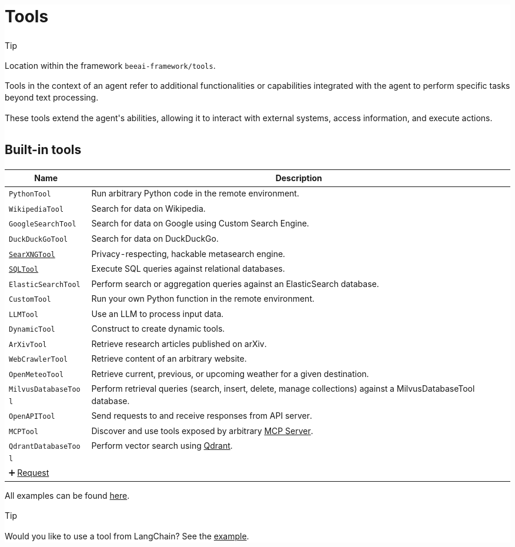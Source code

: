 # Tools

> [!TIP]
>
> Location within the framework `beeai-framework/tools`.

Tools in the context of an agent refer to additional functionalities or capabilities integrated with the agent to perform specific tasks beyond text processing.

These tools extend the agent's abilities, allowing it to interact with external systems, access information, and execute actions.

## Built-in tools

| Name                                                                  | Description                                                                                                   |
| --------------------------------------------------------------------- | ------------------------------------------------------------------------------------------------------------- |
| `PythonTool`                                                          | Run arbitrary Python code in the remote environment.                                                          |
| `WikipediaTool`                                                       | Search for data on Wikipedia.                                                                                 |
| `GoogleSearchTool`                                                    | Search for data on Google using Custom Search Engine.                                                         |
| `DuckDuckGoTool`                                                      | Search for data on DuckDuckGo.                                                                                |
| [`SearXNGTool`](./searxng-tool.md)                                    | Privacy-respecting, hackable metasearch engine.                                                               |
| [`SQLTool`](./sql-tool.md)                                            | Execute SQL queries against relational databases.                                                             |
| `ElasticSearchTool`                                                   | Perform search or aggregation queries against an ElasticSearch database.                                      |
| `CustomTool`                                                          | Run your own Python function in the remote environment.                                                       |
| `LLMTool`                                                             | Use an LLM to process input data.                                                                             |
| `DynamicTool`                                                         | Construct to create dynamic tools.                                                                            |
| `ArXivTool`                                                           | Retrieve research articles published on arXiv.                                                                |
| `WebCrawlerTool`                                                      | Retrieve content of an arbitrary website.                                                                     |
| `OpenMeteoTool`                                                       | Retrieve current, previous, or upcoming weather for a given destination.                                      |
| `MilvusDatabaseTool`                                                  | Perform retrieval queries (search, insert, delete, manage collections) against a MilvusDatabaseTool database. |
| `OpenAPITool`                                                         | Send requests to and receive responses from API server.                                                       |
| `MCPTool`                                                             | Discover and use tools exposed by arbitrary [MCP Server](https://modelcontextprotocol.io/examples).           |
| `QdrantDatabaseTool`                                                  | Perform vector search using [Qdrant](https://qdrant.tech/).                                                   |
| ➕ [Request](https://github.com/i-am-bee/beeai-framework/discussions) |                                                                                                               |

All examples can be found [here](/typescript/examples/tools).

> [!TIP]
>
> Would you like to use a tool from LangChain? See the [example](/typescript/examples/tools/langchain.ts).
